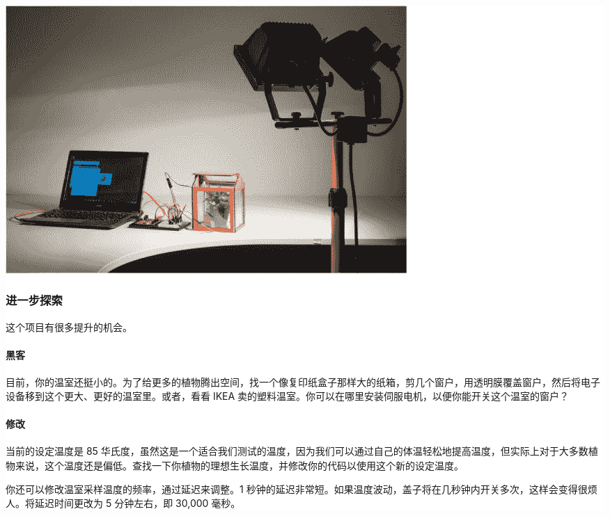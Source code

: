 ![Image](img/fig7_37.jpg)

### **进一步探索**

这个项目有很多提升的机会。

#### **黑客**

目前，你的温室还挺小的。为了给更多的植物腾出空间，找一个像复印纸盒子那样大的纸箱，剪几个窗户，用透明膜覆盖窗户，然后将电子设备移到这个更大、更好的温室里。或者，看看 IKEA 卖的塑料温室。你可以在哪里安装伺服电机，以便你能开关这个温室的窗户？

#### **修改**

当前的设定温度是 85 华氏度，虽然这是一个适合我们测试的温度，因为我们可以通过自己的体温轻松地提高温度，但实际上对于大多数植物来说，这个温度还是偏低。查找一下你植物的理想生长温度，并修改你的代码以使用这个新的设定温度。

你还可以修改温室采样温度的频率，通过延迟来调整。1 秒钟的延迟非常短。如果温度波动，盖子将在几秒钟内开关多次，这样会变得很烦人。将延迟时间更改为 5 分钟左右，即 30,000 毫秒。
